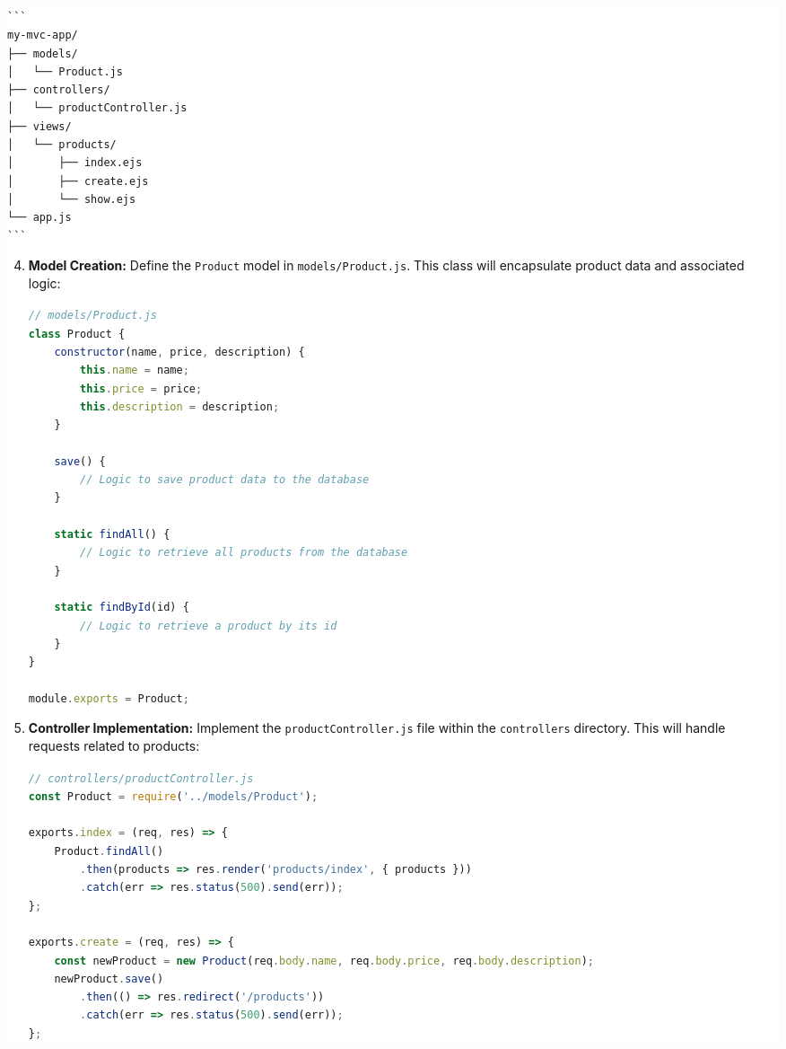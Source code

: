     ```
    my-mvc-app/
    ├── models/ 
    │   └── Product.js
    ├── controllers/
    │   └── productController.js
    ├── views/
    │   └── products/
    │       ├── index.ejs
    │       ├── create.ejs
    │       └── show.ejs
    └── app.js
    ```
4. **Model Creation:** Define the `Product` model in `models/Product.js`. This class will encapsulate product data and associated logic:
    ```javascript
    // models/Product.js
    class Product {
        constructor(name, price, description) {
            this.name = name;
            this.price = price;
            this.description = description;
        }

        save() {
            // Logic to save product data to the database
        }

        static findAll() {
            // Logic to retrieve all products from the database
        }

        static findById(id) {
            // Logic to retrieve a product by its id
        }
    }

    module.exports = Product;
    ```
5. **Controller Implementation:** Implement the `productController.js` file within the `controllers` directory. This will handle requests related to products:
    ```javascript
    // controllers/productController.js
    const Product = require('../models/Product');

    exports.index = (req, res) => {
        Product.findAll()
            .then(products => res.render('products/index', { products }))
            .catch(err => res.status(500).send(err));
    };

    exports.create = (req, res) => {
        const newProduct = new Product(req.body.name, req.body.price, req.body.description);
        newProduct.save()
            .then(() => res.redirect('/products'))
            .catch(err => res.status(500).send(err));
    };
